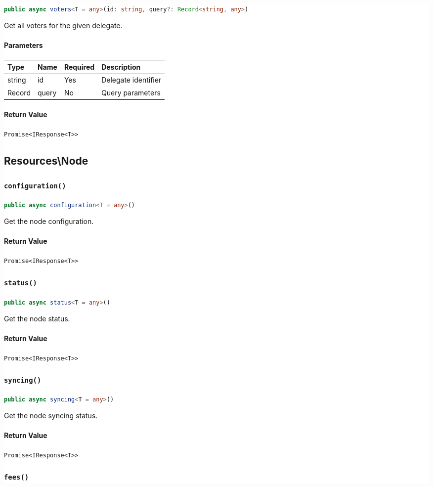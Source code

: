 ```typescript
public async voters<T = any>(id: string, query?: Record<string, any>)
```

Get all voters for the given delegate.

#### Parameters

| Type | Name | Required | Description |
| :--- | :--- | :--- | :--- |
| string | id | Yes | Delegate identifier |
| Record | query | No | Query parameters |

#### Return Value

`Promise<IResponse<T>>`

## Resources\Node

### `configuration()`

```typescript
public async configuration<T = any>()
```

Get the node configuration.

#### Return Value

`Promise<IResponse<T>>`

### `status()`

```typescript
public async status<T = any>()
```

Get the node status.

#### Return Value

`Promise<IResponse<T>>`

### `syncing()`

```typescript
public async syncing<T = any>()
```

Get the node syncing status.

#### Return Value

`Promise<IResponse<T>>`

### `fees()`
